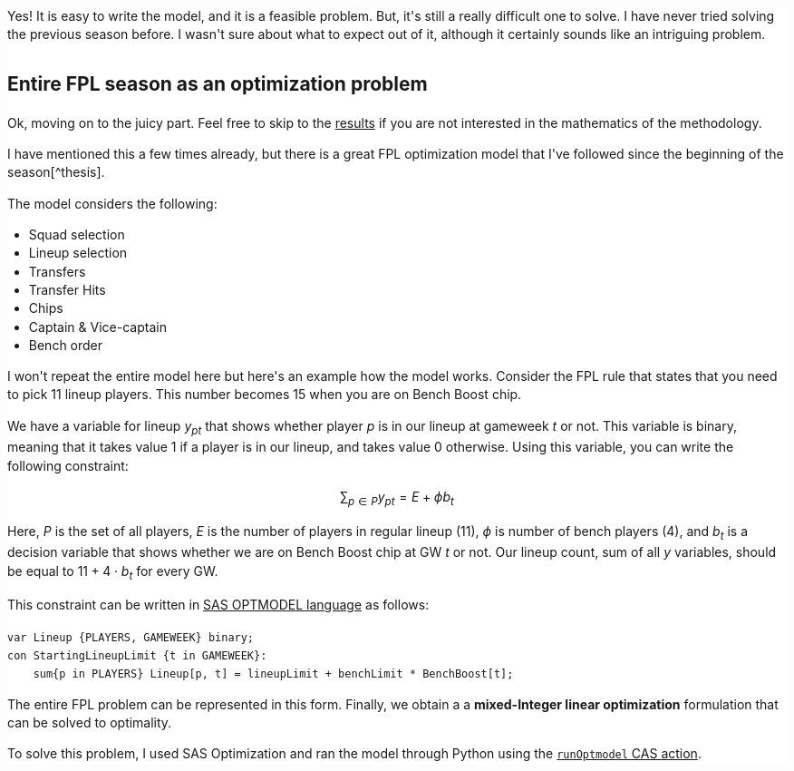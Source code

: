 Yes! It is easy to write the model, and it is a feasible problem.
But, it's still a really difficult one to solve. I have never tried solving the previous season before.
I wasn't sure about what to expect out of it, although it certainly sounds like an intriguing problem.

## Entire FPL season as an optimization problem

Ok, moving on to the juicy part.
Feel free to skip to the [results](#experiments-and-results) if you are not interested in the mathematics of the methodology.

I have mentioned this a few times already, but there is a great FPL optimization model that I've followed since the beginning of the season[^thesis].

The model considers the following:
- Squad selection
- Lineup selection
- Transfers
- Transfer Hits
- Chips
- Captain & Vice-captain
- Bench order

I won't repeat the entire model here but here's an example how the model works.
Consider the FPL rule that states that you need to pick 11 lineup players.
This number becomes 15 when you are on Bench Boost chip.

We have a variable for lineup $y_{pt}$ that shows whether player $p$ is in our lineup at gameweek $t$ or not.
This variable is binary, meaning that it takes value 1 if a player is in our lineup, and takes value 0 otherwise.
Using this variable, you can write the following constraint:

$$ \sum_{p \in P} y_{pt} = E + \phi b_t $$

Here, $P$ is the set of all players, $E$ is the number of players in regular lineup (11), $\phi$ is number of bench players (4), and $b_t$ is a decision variable that shows whether we are on Bench Boost chip at GW $t$ or not.
Our lineup count, sum of all $y$ variables, should be equal to $11 + 4 \cdot b_t$ for every GW.

This constraint can be written in [SAS OPTMODEL language](https://documentation.sas.com/doc/en/pgmsascdc/v_010/casmopt/casmopt_optmodel_toc.htm) as follows:

```sas
var Lineup {PLAYERS, GAMEWEEK} binary;
con StartingLineupLimit {t in GAMEWEEK}:
    sum{p in PLAYERS} Lineup[p, t] = lineupLimit + benchLimit * BenchBoost[t];
```

The entire FPL problem can be represented in this form.
Finally, we obtain a a **mixed-Integer linear optimization** formulation that can be solved to optimality.

To solve this problem, I used SAS Optimization and ran the model through Python using the [`runOptmodel` CAS action](https://documentation.sas.com/doc/en/pgmsascdc/v_010/casactmopt/casactmopt_optimization_details03.htm).
